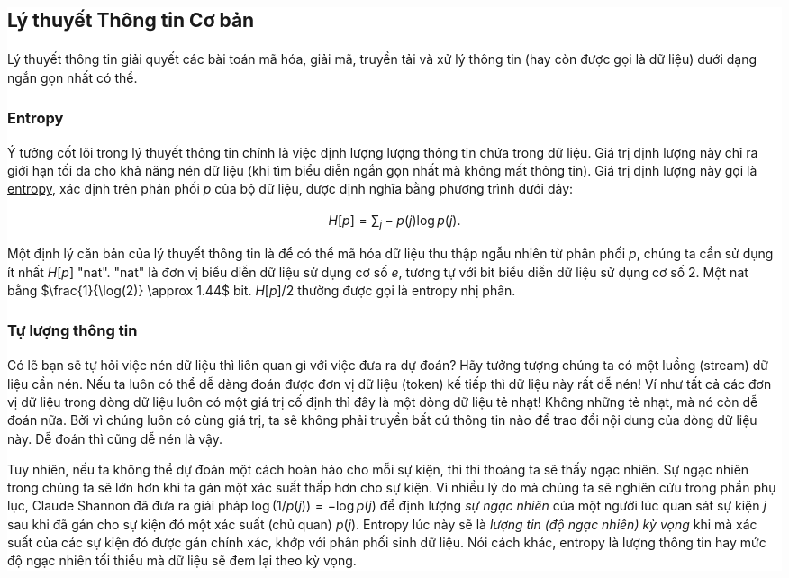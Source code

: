 
## Lý thuyết Thông tin Cơ bản



Lý thuyết thông tin giải quyết các bài toán mã hóa, giải mã, truyền tải và xử lý thông tin (hay còn được gọi là dữ liệu) dưới dạng ngắn gọn nhất có thể. 






### Entropy



Ý tưởng cốt lõi trong lý thuyết thông tin chính là việc định lượng lượng thông tin chứa trong dữ liệu. 
Giá trị định lượng này chỉ ra giới hạn tối đa cho khả năng nén dữ liệu (khi tìm biểu diễn ngắn gọn nhất mà không mất thông tin). 
Giá trị định lượng này gọi là [entropy](https://en.wikipedia.org/wiki/Entropy), xác định trên phân phối $p$ của bộ dữ liệu, được định nghĩa bằng phương trình dưới đây: 

$$
H[p] = \sum_j - p(j) \log p(j).
$$



Một định lý căn bản của lý thuyết thông tin là để có thể mã hóa dữ liệu thu thập ngẫu nhiên từ phân phối $p$, chúng ta cần sử dụng ít nhất $H[p]$ "nat". 
"nat" là đơn vị biểu diễn dữ liệu sử dụng cơ số $e$, tương tự với bit biểu diễn dữ liệu sử dụng cơ số 2. 
Một nat bằng $\frac{1}{\log(2)} \approx 1.44$ bit. 
$H[p] / 2$ thường được gọi là entropy nhị phân. 



### Tự lượng thông tin



Có lẽ bạn sẽ tự hỏi việc nén dữ liệu thì liên quan gì với việc đưa ra dự đoán? 
Hãy tưởng tượng chúng ta có một luồng (stream) dữ liệu cần nén. 
Nếu ta luôn có thể dễ dàng đoán được đơn vị dữ liệu (token) kế tiếp thì dữ liệu này rất dễ nén! 
Ví như tất cả các đơn vị dữ liệu trong dòng dữ liệu luôn có một giá trị cố định thì đây là một dòng dữ liệu tẻ nhạt! 
Không những tẻ nhạt, mà nó còn dễ đoán nữa. 
Bởi vì chúng luôn có cùng giá trị, ta sẽ không phải truyền bất cứ thông tin nào để trao đổi nội dung của dòng dữ liệu này. 
Dễ đoán thì cũng dễ nén là vậy. 








Tuy nhiên, nếu ta không thể dự đoán một cách hoàn hảo cho mỗi sự kiện, thì thi thoảng ta sẽ thấy ngạc nhiên. 
Sự ngạc nhiên trong chúng ta sẽ lớn hơn khi ta gán một xác suất thấp hơn cho sự kiện. 
Vì nhiều lý do mà chúng ta sẽ nghiên cứu trong phần phụ lục, 
Claude Shannon đã đưa ra giải pháp $\log(1/p(j)) = -\log p(j)$ để định lượng *sự ngạc nhiên* của một người lúc quan sát sự kiện $j$ sau khi đã gán cho sự kiện đó một xác suất (chủ quan) $p(j)$.
Entropy lúc này sẽ là *lượng tin (độ ngạc nhiên) kỳ vọng* khi mà xác suất của các sự kiện đó được gán chính xác, khớp với phân phối sinh dữ liệu. 
Nói cách khác, entropy là lượng thông tin hay mức độ ngạc nhiên tối thiểu mà dữ liệu sẽ đem lại theo kỳ vọng. 
